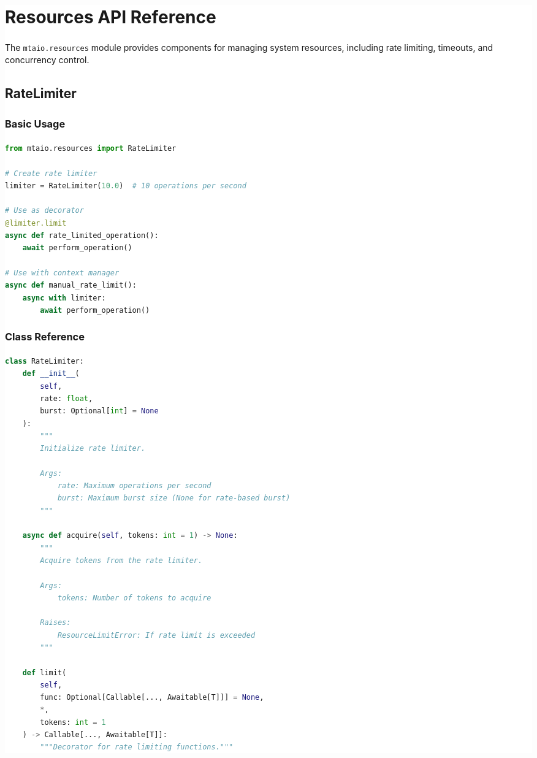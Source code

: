 # Resources API Reference

The `mtaio.resources` module provides components for managing system resources, including rate limiting, timeouts, and concurrency control.

## RateLimiter

### Basic Usage

```python
from mtaio.resources import RateLimiter

# Create rate limiter
limiter = RateLimiter(10.0)  # 10 operations per second

# Use as decorator
@limiter.limit
async def rate_limited_operation():
    await perform_operation()

# Use with context manager
async def manual_rate_limit():
    async with limiter:
        await perform_operation()
```

### Class Reference

```python
class RateLimiter:
    def __init__(
        self,
        rate: float,
        burst: Optional[int] = None
    ):
        """
        Initialize rate limiter.

        Args:
            rate: Maximum operations per second
            burst: Maximum burst size (None for rate-based burst)
        """

    async def acquire(self, tokens: int = 1) -> None:
        """
        Acquire tokens from the rate limiter.

        Args:
            tokens: Number of tokens to acquire

        Raises:
            ResourceLimitError: If rate limit is exceeded
        """

    def limit(
        self,
        func: Optional[Callable[..., Awaitable[T]]] = None,
        *,
        tokens: int = 1
    ) -> Callable[..., Awaitable[T]]:
        """Decorator for rate limiting functions."""
```
